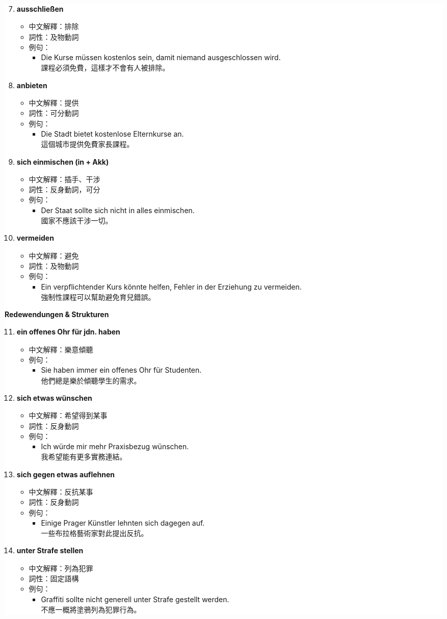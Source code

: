 7. **ausschließen**
   - 中文解釋：排除
   - 詞性：及物動詞
   - 例句：
     - Die Kurse müssen kostenlos sein, damit niemand ausgeschlossen wird.  
       課程必須免費，這樣才不會有人被排除。

8. **anbieten**
   - 中文解釋：提供
   - 詞性：可分動詞
   - 例句：
     - Die Stadt bietet kostenlose Elternkurse an.  
       這個城市提供免費家長課程。

9. **sich einmischen (in + Akk)**
   - 中文解釋：插手、干涉
   - 詞性：反身動詞，可分
   - 例句：
     - Der Staat sollte sich nicht in alles einmischen.  
       國家不應該干涉一切。

10. **vermeiden**
    - 中文解釋：避免
    - 詞性：及物動詞
    - 例句：
      - Ein verpflichtender Kurs könnte helfen, Fehler in der Erziehung zu vermeiden.  
        強制性課程可以幫助避免育兒錯誤。

**Redewendungen & Strukturen**

11. **ein offenes Ohr für jdn. haben**
    - 中文解釋：樂意傾聽
    - 例句：
      - Sie haben immer ein offenes Ohr für Studenten.  
        他們總是樂於傾聽學生的需求。

12. **sich etwas wünschen**
    - 中文解釋：希望得到某事
    - 詞性：反身動詞
    - 例句：
      - Ich würde mir mehr Praxisbezug wünschen.  
        我希望能有更多實務連結。

13. **sich gegen etwas auflehnen**
    - 中文解釋：反抗某事
    - 詞性：反身動詞
    - 例句：
      - Einige Prager Künstler lehnten sich dagegen auf.  
        一些布拉格藝術家對此提出反抗。

14. **unter Strafe stellen**
    - 中文解釋：列為犯罪
    - 詞性：固定語構
    - 例句：
      - Graffiti sollte nicht generell unter Strafe gestellt werden.  
        不應一概將塗鴉列為犯罪行為。
